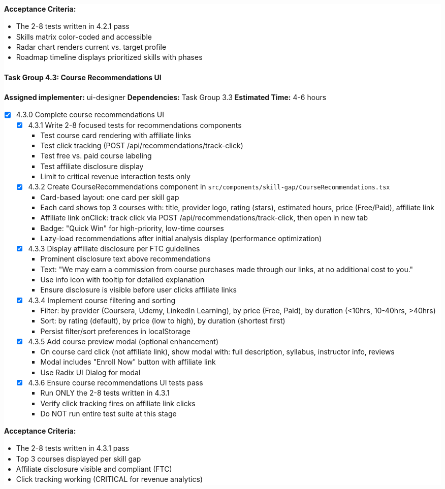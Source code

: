 **Acceptance Criteria:**
- The 2-8 tests written in 4.2.1 pass
- Skills matrix color-coded and accessible
- Radar chart renders current vs. target profile
- Roadmap timeline displays prioritized skills with phases

#### Task Group 4.3: Course Recommendations UI
**Assigned implementer:** ui-designer
**Dependencies:** Task Group 3.3
**Estimated Time:** 4-6 hours

- [x] 4.3.0 Complete course recommendations UI
  - [x] 4.3.1 Write 2-8 focused tests for recommendations components
    - Test course card rendering with affiliate links
    - Test click tracking (POST /api/recommendations/track-click)
    - Test free vs. paid course labeling
    - Test affiliate disclosure display
    - Limit to critical revenue interaction tests only
  - [x] 4.3.2 Create CourseRecommendations component in `src/components/skill-gap/CourseRecommendations.tsx`
    - Card-based layout: one card per skill gap
    - Each card shows top 3 courses with: title, provider logo, rating (stars), estimated hours, price (Free/Paid), affiliate link
    - Affiliate link onClick: track click via POST /api/recommendations/track-click, then open in new tab
    - Badge: "Quick Win" for high-priority, low-time courses
    - Lazy-load recommendations after initial analysis display (performance optimization)
  - [x] 4.3.3 Display affiliate disclosure per FTC guidelines
    - Prominent disclosure text above recommendations
    - Text: "We may earn a commission from course purchases made through our links, at no additional cost to you."
    - Use info icon with tooltip for detailed explanation
    - Ensure disclosure is visible before user clicks affiliate links
  - [x] 4.3.4 Implement course filtering and sorting
    - Filter: by provider (Coursera, Udemy, LinkedIn Learning), by price (Free, Paid), by duration (<10hrs, 10-40hrs, >40hrs)
    - Sort: by rating (default), by price (low to high), by duration (shortest first)
    - Persist filter/sort preferences in localStorage
  - [x] 4.3.5 Add course preview modal (optional enhancement)
    - On course card click (not affiliate link), show modal with: full description, syllabus, instructor info, reviews
    - Modal includes "Enroll Now" button with affiliate link
    - Use Radix UI Dialog for modal
  - [x] 4.3.6 Ensure course recommendations UI tests pass
    - Run ONLY the 2-8 tests written in 4.3.1
    - Verify click tracking fires on affiliate link clicks
    - Do NOT run entire test suite at this stage

**Acceptance Criteria:**
- The 2-8 tests written in 4.3.1 pass
- Top 3 courses displayed per skill gap
- Affiliate disclosure visible and compliant (FTC)
- Click tracking working (CRITICAL for revenue analytics)
